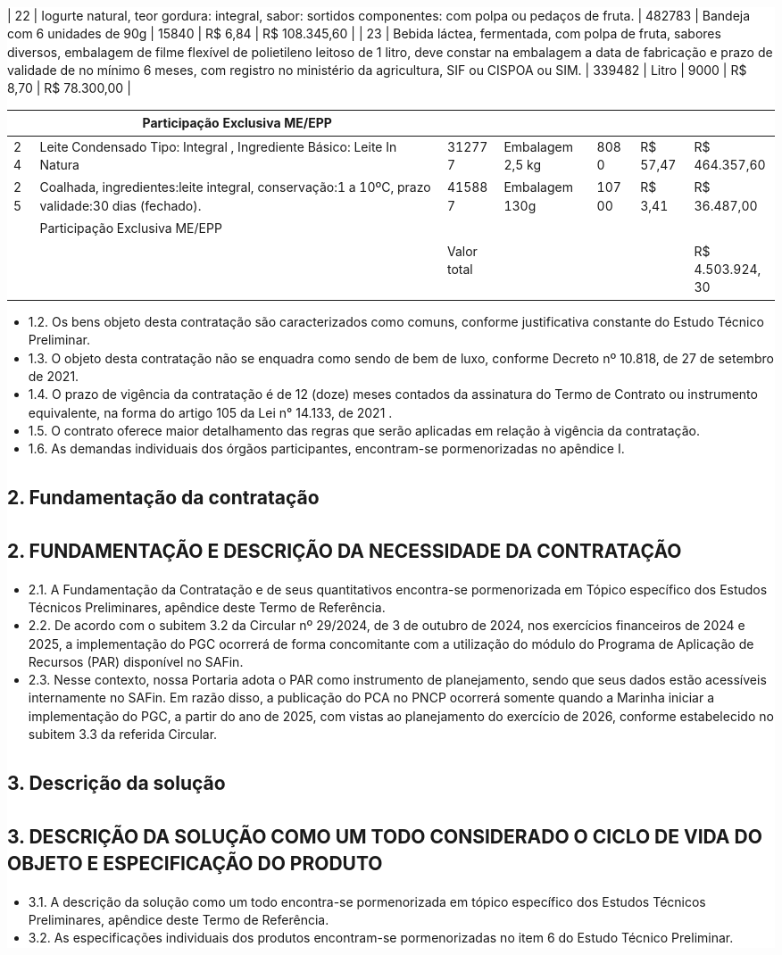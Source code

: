 |   22 | Iogurte natural, teor gordura: integral, sabor: sortidos componentes: com polpa ou pedaços de fruta.                                                                                                                                                                                                                                                                          |   482783 | Bandeja com 6 unidades de 90g |  15840 | R$ 6,84    | R$ 108.345,60   |
|   23 | Bebida láctea, fermentada, com polpa de fruta, sabores diversos, embalagem de filme flexível de polietileno leitoso de 1 litro, deve constar na embalagem a data de fabricação e prazo de validade de no mínimo 6 meses, com registro no ministério da agricultura, SIF ou CISPOA ou SIM.                                                                                     |   339482 | Litro                         |   9000 | R$ 8,70    | R$ 78.300,00    |

|    | Participação Exclusiva ME/EPP                                                                  |             |                  |       |          |                 |
|----|------------------------------------------------------------------------------------------------|-------------|------------------|-------|----------|-----------------|
| 24 | Leite Condensado Tipo: Integral , Ingrediente Básico: Leite In Natura                          | 312777      | Embalagem 2,5 kg | 8080  | R$ 57,47 | R$ 464.357,60   |
| 25 | Coalhada, ingredientes:leite integral, conservação:1 a 10ºC, prazo validade:30 dias (fechado). | 415887      | Embalagem 130g   | 10700 | R$ 3,41  | R$ 36.487,00    |
|    | Participação Exclusiva ME/EPP                                                                  |             |                  |       |          |                 |
|    |                                                                                                | Valor total |                  |       |          | R$ 4.503.924,30 |

- 1.2.  Os  bens  objeto  desta  contratação  são  caracterizados  como  comuns,  conforme  justificativa  constante  do  Estudo  Técnico Preliminar.
- 1.3. O objeto desta contratação não se enquadra como sendo de bem de luxo, conforme Decreto nº 10.818, de 27 de setembro de 2021.
- 1.4.  O  prazo  de  vigência  da  contratação  é  de  12  (doze)  meses  contados  da  assinatura  do  Termo  de  Contrato  ou  instrumento equivalente, na forma do artigo 105 da Lei n° 14.133, de 2021 .
- 1.5. O contrato oferece maior detalhamento das regras que serão aplicadas em relação à vigência da contratação.
- 1.6. As demandas individuais dos órgãos participantes, encontram-se pormenorizadas no apêndice I.

## 2. Fundamentação da contratação

## 2. FUNDAMENTAÇÃO E DESCRIÇÃO DA NECESSIDADE DA CONTRATAÇÃO

- 2.1.  A  Fundamentação  da  Contratação  e  de  seus  quantitativos  encontra-se  pormenorizada  em  Tópico  específico  dos  Estudos Técnicos Preliminares, apêndice deste Termo de Referência.
- 2.2. De acordo com o subitem 3.2 da Circular nº 29/2024, de 3 de outubro de 2024, nos exercícios financeiros de 2024 e 2025, a implementação do PGC ocorrerá de forma concomitante com a utilização do módulo do Programa de Aplicação de Recursos (PAR) disponível no SAFin.
- 2.3.  Nesse  contexto,  nossa  Portaria  adota  o  PAR  como  instrumento  de  planejamento,  sendo  que  seus  dados  estão  acessíveis internamente  no  SAFin.  Em  razão  disso,  a  publicação  do  PCA  no  PNCP  ocorrerá  somente  quando  a  Marinha  iniciar  a implementação do PGC, a partir do ano de 2025, com vistas ao planejamento do exercício de 2026, conforme estabelecido no subitem 3.3 da referida Circular.

## 3. Descrição da solução

## 3.  DESCRIÇÃO  DA  SOLUÇÃO  COMO  UM  TODO  CONSIDERADO  O  CICLO  DE  VIDA  DO  OBJETO  E ESPECIFICAÇÃO DO PRODUTO

- 3.1. A descrição da solução como um todo encontra-se pormenorizada em tópico específico dos Estudos Técnicos Preliminares, apêndice deste Termo de Referência.
- 3.2. As especificações individuais dos produtos encontram-se pormenorizadas no item 6 do Estudo Técnico Preliminar.
